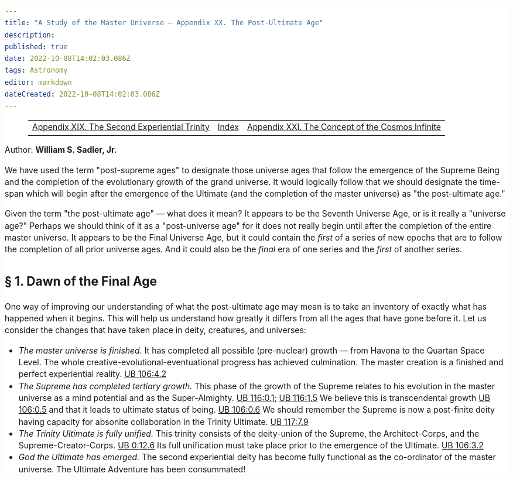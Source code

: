 ```yaml
---
title: "A Study of the Master Universe — Appendix XX. The Post-Ultimate Age"
description: 
published: true
date: 2022-10-08T14:02:03.086Z
tags: Astronomy
editor: markdown
dateCreated: 2022-10-08T14:02:03.086Z
---
```


<figure class="table chapter-navigator">
  <table>
    <tbody>
      <tr>
        <td><a href="/en/article/William_S_Sadler_Jr/Study_of_the_Master_Universe/Appendix_19">Appendix XIX. The Second Experiential Trinity</a></td>
        <td><a href="/en/article/William_S_Sadler_Jr/Study_of_the_Master_Universe/Index">Index</a></td>
        <td><a href="/en/article/William_S_Sadler_Jr/Study_of_the_Master_Universe/Appendix_21">Appendix XXI. The Concept of the Cosmos Infinite</a></td>
      </tr>
    </tbody>
  </table>
</figure>

Author: **William S. Sadler, Jr.**

We have used the term "post-supreme ages" to designate those universe ages that follow the emergence of the Supreme Being and the completion of the evolutionary growth of the grand universe. It would logically follow that we should designate the time-span which will begin after the emergence of the Ultimate (and the completion of the master universe) as "the post-ultimate age."

Given the term "the post-ultimate age" — what does it mean? It appears to be the Seventh Universe Age, or is it really a "universe age?" Perhaps we should think of it as a "post-universe age" for it does not really begin until after the completion of the entire master universe. It appears to be the Final Universe Age, but it could contain the _first_ of a series of new epochs that are to follow the completion of all prior universe ages. And it could also be the _final_ era of one series and the _first_ of another series.

## § 1. Dawn of the Final Age

One way of improving our understanding of what the post-ultimate age may mean is to take an inventory of exactly what has happened when it begins. This will help us understand how greatly it differs from all the ages that have gone before it. Let us consider the changes that have taken place in deity, creatures, and universes:
- _The master universe is finished._ It has completed all possible (pre-nuclear) growth — from Havona to the Quartan Space Level. The whole creative-evolutional-eventuational progress has achieved culmination. The master creation is a finished and perfect experiential reality. [UB 106:4.2](/en/The_Urantia_Book/106#p4_2)
- _The Supreme has completed tertiary growth._ This phase of the growth of the Supreme relates to his evolution in the master universe as a mind potential and as the Super-Almighty. [UB 116:0.1](/en/The_Urantia_Book/116#p0_1); [UB 116:1.5](/en/The_Urantia_Book/116#p1_5) We believe this is transcendental growth [UB 106:0.5](/en/The_Urantia_Book/106#p0_5) and that it leads to ultimate status of being. [UB 106:0.6](/en/The_Urantia_Book/106#p0_6) We should remember the Supreme is now a post-finite deity having capacity for absonite collaboration in the Trinity Ultimate. [UB 117:7.9](/en/The_Urantia_Book/117#p7_9)
- _The Trinity Ultimate is fully unified._ This trinity consists of the deity-union of the Supreme, the Architect-Corps, and the Supreme-Creator-Corps. [UB 0:12.6](/en/The_Urantia_Book/0#p12_6) Its full unification must take place prior to the emergence of the Ultimate. [UB 106:3.2](/en/The_Urantia_Book/106#p3_2)
- _God the Ultimate has emerged._ The second experiential deity has become fully functional as the co-ordinator of the master universe. The Ultimate Adventure has been consummated!